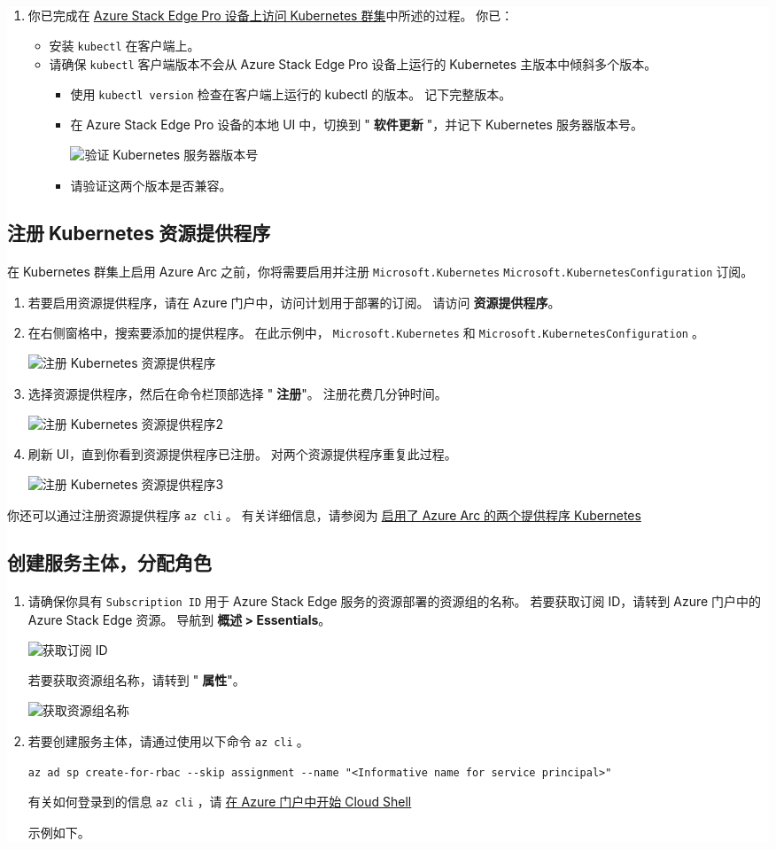 1. 你已完成在 [Azure Stack Edge Pro 设备上访问 Kubernetes 群集](azure-stack-edge-gpu-create-kubernetes-cluster.md)中所述的过程。 你已：
    
    - 安装 `kubectl` 在客户端上。    
    - 请确保 `kubectl` 客户端版本不会从 Azure Stack Edge Pro 设备上运行的 Kubernetes 主版本中倾斜多个版本。 
      - 使用 `kubectl version` 检查在客户端上运行的 kubectl 的版本。 记下完整版本。
      - 在 Azure Stack Edge Pro 设备的本地 UI 中，切换到 " **软件更新** "，并记下 Kubernetes 服务器版本号。 
    
        ![验证 Kubernetes 服务器版本号](media/azure-stack-edge-gpu-connect-powershell-interface/verify-kubernetes-version-1.png)      
      
      - 请验证这两个版本是否兼容。 


## <a name="register-kubernetes-resource-providers"></a>注册 Kubernetes 资源提供程序

在 Kubernetes 群集上启用 Azure Arc 之前，你将需要启用并注册 `Microsoft.Kubernetes` `Microsoft.KubernetesConfiguration` 订阅。 

1. 若要启用资源提供程序，请在 Azure 门户中，访问计划用于部署的订阅。 请访问 **资源提供程序**。 
1. 在右侧窗格中，搜索要添加的提供程序。 在此示例中， `Microsoft.Kubernetes` 和 `Microsoft.KubernetesConfiguration` 。

    ![注册 Kubernetes 资源提供程序](media/azure-stack-edge-gpu-connect-powershell-interface/register-k8-resource-providers-1.png)

1. 选择资源提供程序，然后在命令栏顶部选择 " **注册**"。 注册花费几分钟时间。 

    ![注册 Kubernetes 资源提供程序2](media/azure-stack-edge-gpu-connect-powershell-interface/register-k8-resource-providers-2.png)

1. 刷新 UI，直到你看到资源提供程序已注册。 对两个资源提供程序重复此过程。
    
    ![注册 Kubernetes 资源提供程序3](media/azure-stack-edge-gpu-connect-powershell-interface/register-k8-resource-providers-4.png)

你还可以通过注册资源提供程序 `az cli` 。 有关详细信息，请参阅为 [启用了 Azure Arc 的两个提供程序 Kubernetes](../azure-arc/kubernetes/connect-cluster.md#register-the-two-providers-for-azure-arc-enabled-kubernetes)

## <a name="create-service-principal-assign-role"></a>创建服务主体，分配角色

1. 请确保你具有 `Subscription ID` 用于 Azure Stack Edge 服务的资源部署的资源组的名称。 若要获取订阅 ID，请转到 Azure 门户中的 Azure Stack Edge 资源。 导航到 **概述 > Essentials**。

    ![获取订阅 ID](media/azure-stack-edge-gpu-connect-powershell-interface/get-subscription-id-1.png)

    若要获取资源组名称，请转到 " **属性**"。

    ![获取资源组名称](media/azure-stack-edge-gpu-connect-powershell-interface/get-resource-group-name-1.png)

1. 若要创建服务主体，请通过使用以下命令 `az cli` 。

    `az ad sp create-for-rbac --skip assignment --name "<Informative name for service principal>"`  

    有关如何登录到的信息 `az cli` ，请 [在 Azure 门户中开始 Cloud Shell](../cloud-shell/quickstart-powershell.md#start-cloud-shell)

    示例如下。 
    
